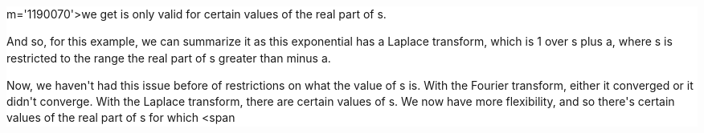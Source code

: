   m='1190070'>we</span> <span m='1190230'>get</span> <span m='1191440'>is</span>
  <span m='1191900'>only</span> <span m='1192220'>valid</span> <span
  m='1193020'>for</span> <span m='1193170'>certain</span> <span
  m='1193570'>values</span> <span m='1194670'>of</span> <span
  m='1194940'>the</span> <span m='1195040'>real</span> <span
  m='1195270'>part</span> <span m='1195570'>of</span> <span
  m='1195660'>s.</span> </p><p><span m='1196580'>And</span> <span
  m='1197150'>so,</span> <span m='1197520'>for</span> <span
  m='1197660'>this</span> <span m='1197850'>example,</span> <span
  m='1198370'>we</span> <span m='1198500'>can</span> <span
  m='1198620'>summarize</span> <span m='1199290'>it</span> <span
  m='1199400'>as</span> <span m='1200940'>this</span> <span
  m='1201180'>exponential</span> <span m='1202970'>has</span> <span
  m='1203190'>a</span> <span m='1203320'>Laplace</span> <span
  m='1203670'>transform,</span> <span m='1204230'>which</span> <span
  m='1204390'>is</span> <span m='1204490'>1</span> <span m='1204680'>over</span>
  <span m='1204920'>s</span> <span m='1205110'>plus</span> <span
  m='1205430'>a,</span> <span m='1206490'>where</span> <span
  m='1207100'>s</span> <span m='1207420'>is</span> <span
  m='1207630'>restricted</span> <span m='1208210'>to</span> <span
  m='1208320'>the</span> <span m='1208430'>range</span> <span
  m='1208860'>the</span> <span m='1208960'>real</span> <span
  m='1209260'>part</span> <span m='1209510'>of</span> <span m='1209560'>s</span>
  <span m='1209870'>greater</span> <span m='1210210'>than</span> <span
  m='1210750'>minus</span> <span m='1211190'>a.</span> </p><p><span
  m='1214020'>Now,</span> <span m='1215260'>we</span> <span
  m='1215400'>haven't</span> <span m='1215650'>had</span> <span
  m='1215890'>this</span> <span m='1216080'>issue</span> <span
  m='1216340'>before</span> <span m='1217150'>of</span> <span
  m='1217740'>restrictions</span> <span m='1218510'>on</span> <span
  m='1218710'>what</span> <span m='1218900'>the</span> <span
  m='1218970'>value</span> <span m='1219310'>of</span> <span
  m='1219400'>s</span> <span m='1219640'>is.</span> <span
  m='1220210'>With</span> <span m='1220380'>the</span> <span
  m='1220810'>Fourier</span> <span m='1221230'>transform,</span> <span
  m='1221770'>either it</span> <span m='1222040'>converged</span> <span
  m='1222510'>or it</span> <span m='1222600'>didn't</span> <span
  m='1222890'>converge.</span> <span m='1223880'>With</span> <span
  m='1224150'>the Laplace</span> <span m='1224530'>transform,</span> <span
  m='1226040'>there</span> <span m='1226430'>are</span> <span
  m='1226580'>certain</span> <span m='1226890'>values</span> <span
  m='1227380'>of</span> <span m='1227500'>s.</span> <span m='1227760'>We</span>
  <span m='1227860'>now</span> <span m='1228070'>have</span> <span
  m='1228180'>more</span> <span m='1228370'>flexibility,</span> <span
  m='1229350'>and</span> <span m='1229520'>so</span> <span
  m='1229630'>there's</span> <span m='1229820'>certain</span> <span
  m='1230120'>values</span> <span m='1230620'>of</span> <span
  m='1230680'>the</span> <span m='1230760'>real</span> <span
  m='1231040'>part</span> <span m='1231270'>of</span> <span m='1231360'>s</span>
  <span m='1231630'>for</span> <span m='1231740'>which</span> <span
